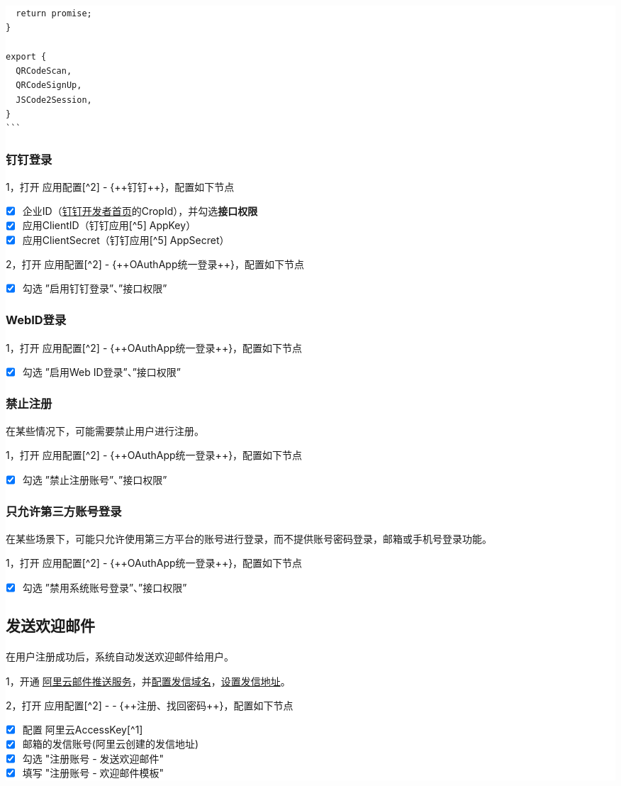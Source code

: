       return promise;
    }

    export {
      QRCodeScan,
      QRCodeSignUp,
      JSCode2Session,
    }
    ```


### 钉钉登录

1，打开 应用配置[^2] - {++钉钉++}，配置如下节点

- [x] 企业ID（[钉钉开发者首页](https://open-dev.dingtalk.com/)的CropId），并勾选**接口权限**
- [x] 应用ClientID（钉钉应用[^5] AppKey）
- [x] 应用ClientSecret（钉钉应用[^5] AppSecret）

2，打开 应用配置[^2] - {++OAuthApp统一登录++}，配置如下节点

- [x] 勾选 ”启用钉钉登录”、”接口权限”

### WebID登录

1，打开 应用配置[^2] - {++OAuthApp统一登录++}，配置如下节点

- [x] 勾选 ”启用Web ID登录”、”接口权限”

### 禁止注册

在某些情况下，可能需要禁止用户进行注册。

1，打开 应用配置[^2] - {++OAuthApp统一登录++}，配置如下节点

- [x] 勾选 ”禁止注册账号”、”接口权限”

### 只允许第三方账号登录

在某些场景下，可能只允许使用第三方平台的账号进行登录，而不提供账号密码登录，邮箱或手机号登录功能。

1，打开 应用配置[^2] - {++OAuthApp统一登录++}，配置如下节点

- [x] 勾选 ”禁用系统账号登录”、”接口权限”

## 发送欢迎邮件

在用户注册成功后，系统自动发送欢迎邮件给用户。

1，开通 [阿里云邮件推送服务](https://www.aliyun.com/product/directmail)，并[配置发信域名](https://help.aliyun.com/document_detail/29426.html)，[设置发信地址](https://help.aliyun.com/document_detail/29427.html)。

2，打开 应用配置[^2] -  - {++注册、找回密码++}，配置如下节点

- [x] 配置 阿里云AccessKey[^1]
- [x] 邮箱的发信账号(阿里云创建的发信地址)
- [x] 勾选 "注册账号 - 发送欢迎邮件"
- [x] 填写 "注册账号 - 欢迎邮件模板"
